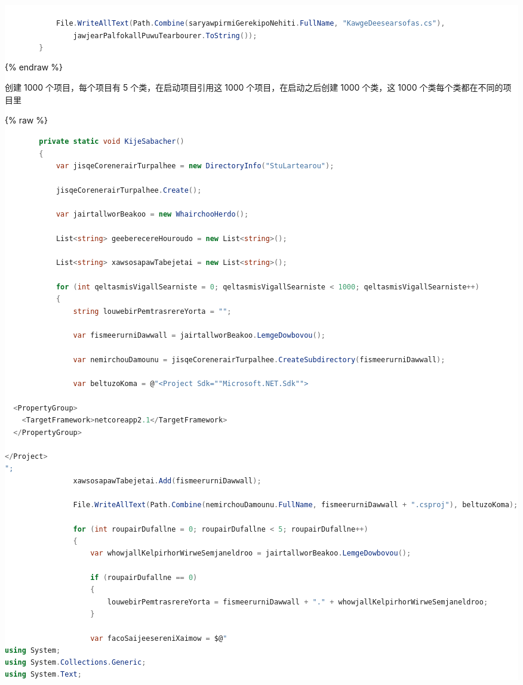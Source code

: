 ```csharp

            File.WriteAllText(Path.Combine(saryawpirmiGerekipoNehiti.FullName, "KawgeDeesearsofas.cs"),
                jawjearPalfokallPuwuTearbourer.ToString());
        }

```

{% endraw %}

创建 1000 个项目，每个项目有 5 个类，在启动项目引用这 1000 个项目，在启动之后创建 1000 个类，这 1000 个类每个类都在不同的项目里

{% raw %}

```csharp
        private static void KijeSabacher()
        {
            var jisqeCorenerairTurpalhee = new DirectoryInfo("StuLartearou");

            jisqeCorenerairTurpalhee.Create();

            var jairtallworBeakoo = new WhairchooHerdo();

            List<string> geeberecereHouroudo = new List<string>();

            List<string> xawsosapawTabejetai = new List<string>();

            for (int qeltasmisVigallSearniste = 0; qeltasmisVigallSearniste < 1000; qeltasmisVigallSearniste++)
            {
                string louwebirPemtrasrereYorta = "";

                var fismeerurniDawwall = jairtallworBeakoo.LemgeDowbovou();

                var nemirchouDamounu = jisqeCorenerairTurpalhee.CreateSubdirectory(fismeerurniDawwall);

                var beltuzoKoma = @"<Project Sdk=""Microsoft.NET.Sdk"">

  <PropertyGroup>
    <TargetFramework>netcoreapp2.1</TargetFramework>
  </PropertyGroup>

</Project>
";
                xawsosapawTabejetai.Add(fismeerurniDawwall);

                File.WriteAllText(Path.Combine(nemirchouDamounu.FullName, fismeerurniDawwall + ".csproj"), beltuzoKoma);

                for (int roupairDufallne = 0; roupairDufallne < 5; roupairDufallne++)
                {
                    var whowjallKelpirhorWirweSemjaneldroo = jairtallworBeakoo.LemgeDowbovou();

                    if (roupairDufallne == 0)
                    {
                        louwebirPemtrasrereYorta = fismeerurniDawwall + "." + whowjallKelpirhorWirweSemjaneldroo;
                    }

                    var facoSaijeesereniXaimow = $@"
using System;
using System.Collections.Generic;
using System.Text;

```